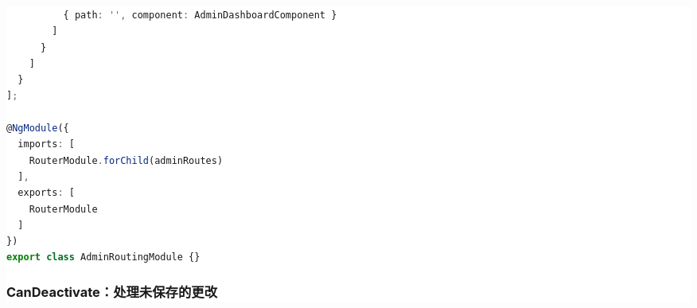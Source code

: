 ```ts
          { path: '', component: AdminDashboardComponent }
        ]
      }
    ]
  }
];

@NgModule({
  imports: [
    RouterModule.forChild(adminRoutes)
  ],
  exports: [
    RouterModule
  ]
})
export class AdminRoutingModule {}
```

### CanDeactivate：处理未保存的更改
